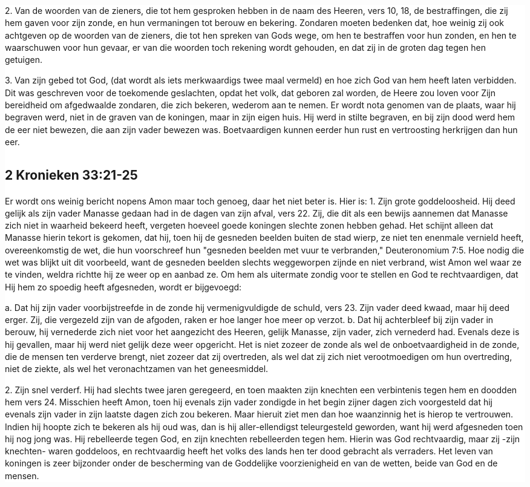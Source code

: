 2\. Van de woorden van de zieners, die tot hem gesproken hebben in de naam des Heeren, vers 10, 18, de bestraffingen, die zij hem gaven voor zijn zonde, en hun vermaningen tot berouw en bekering. Zondaren moeten bedenken dat, hoe weinig zij ook achtgeven op de woorden van de zieners, die tot hen spreken van Gods wege, om hen te bestraffen voor hun zonden, en hen te waarschuwen voor hun gevaar, er van die woorden toch rekening wordt gehouden, en dat zij in de groten dag tegen hen getuigen.

3\. Van zijn gebed tot God, (dat wordt als iets merkwaardigs twee maal vermeld) en hoe zich God van hem heeft laten verbidden. Dit was geschreven voor de toekomende geslachten, opdat het volk, dat geboren zal worden, de Heere zou loven voor Zijn bereidheid om afgedwaalde zondaren, die zich bekeren, wederom aan te nemen. Er wordt nota genomen van de plaats, waar hij begraven werd, niet in de graven van de koningen, maar in zijn eigen huis. Hij werd in stilte begraven, en bij zijn dood werd hem de eer niet bewezen, die aan zijn vader bewezen was. Boetvaardigen kunnen eerder hun rust en vertroosting herkrijgen dan hun eer. 

## 2 Kronieken 33:21-25 

Er wordt ons weinig bericht nopens Amon maar toch genoeg, daar het niet beter is. Hier is: 
1\. Zijn grote goddeloosheid. Hij deed gelijk als zijn vader Manasse gedaan had in de dagen van zijn afval, vers 22. Zij, die dit als een bewijs aannemen dat Manasse zich niet in waarheid bekeerd heeft, vergeten hoeveel goede koningen slechte zonen hebben gehad. Het schijnt alleen dat Manasse hierin tekort is gekomen, dat hij, toen hij de gesneden beelden buiten de stad wierp, ze niet ten enenmale vernield heeft, overeenkomstig de wet, die hun voorschreef hun "gesneden beelden met vuur te verbranden," Deuteronomium 7:5. Hoe nodig die wet was blijkt uit dit voorbeeld, want de gesneden beelden slechts weggeworpen zijnde en niet verbrand, wist Amon wel waar ze te vinden, weldra richtte hij ze weer op en aanbad ze. Om hem als uitermate zondig voor te stellen en God te rechtvaardigen, dat Hij hem zo spoedig heeft afgesneden, wordt er bijgevoegd: 

a. Dat hij zijn vader voorbijstreefde in de zonde hij vermenigvuldigde de schuld, vers 23. Zijn vader deed kwaad, maar hij deed erger. Zij, die vergezeld zijn van de afgoden, raken er hoe langer hoe meer op verzot.
b. Dat hij achterbleef bij zijn vader in berouw, hij vernederde zich niet voor het aangezicht des Heeren, gelijk Manasse, zijn vader, zich vernederd had. Evenals deze is hij gevallen, maar hij werd niet gelijk deze weer opgericht. Het is niet zozeer de zonde als wel de onboetvaardigheid in de zonde, die de mensen ten verderve brengt, niet zozeer dat zij overtreden, als wel dat zij zich niet verootmoedigen om hun overtreding, niet de ziekte, als wel het veronachtzamen van het geneesmiddel.

2\. Zijn snel verderf. Hij had slechts twee jaren geregeerd, en toen maakten zijn knechten een verbintenis tegen hem en doodden hem vers 24. Misschien heeft Amon, toen hij evenals zijn vader zondigde in het begin zijner dagen zich voorgesteld dat hij evenals zijn vader in zijn laatste dagen zich zou bekeren. Maar hieruit ziet men dan hoe waanzinnig het is hierop te vertrouwen. Indien hij hoopte zich te bekeren als hij oud was, dan is hij aller-ellendigst teleurgesteld geworden, want hij werd afgesneden toen hij nog jong was. Hij rebelleerde tegen God, en zijn knechten rebelleerden tegen hem. Hierin was God rechtvaardig, maar zij -zijn knechten- waren goddeloos, en rechtvaardig heeft het volks des lands hen ter dood gebracht als verraders. Het leven van koningen is zeer bijzonder onder de bescherming van de Goddelijke voorzienigheid en van de wetten, beide van God en de mensen. 

 
